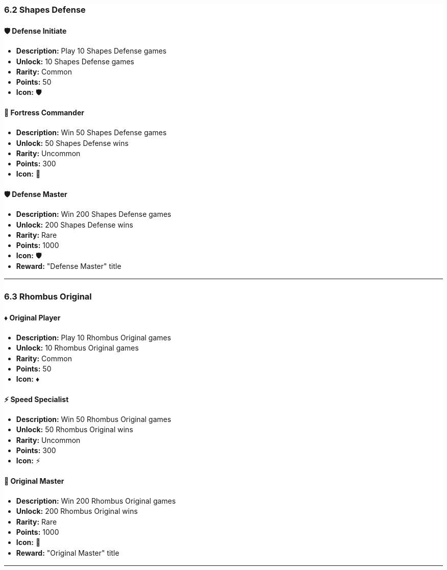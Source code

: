 ### 6.2 Shapes Defense

#### 🛡️ **Defense Initiate**
- **Description:** Play 10 Shapes Defense games
- **Unlock:** 10 Shapes Defense games
- **Rarity:** Common
- **Points:** 50
- **Icon:** 🛡️

#### 🏰 **Fortress Commander**
- **Description:** Win 50 Shapes Defense games
- **Unlock:** 50 Shapes Defense wins
- **Rarity:** Uncommon
- **Points:** 300
- **Icon:** 🏰

#### 🛡️ **Defense Master**
- **Description:** Win 200 Shapes Defense games
- **Unlock:** 200 Shapes Defense wins
- **Rarity:** Rare
- **Points:** 1000
- **Icon:** 🛡️
- **Reward:** "Defense Master" title

---

### 6.3 Rhombus Original

#### ♦️ **Original Player**
- **Description:** Play 10 Rhombus Original games
- **Unlock:** 10 Rhombus Original games
- **Rarity:** Common
- **Points:** 50
- **Icon:** ♦️

#### ⚡ **Speed Specialist**
- **Description:** Win 50 Rhombus Original games
- **Unlock:** 50 Rhombus Original wins
- **Rarity:** Uncommon
- **Points:** 300
- **Icon:** ⚡

#### 💎 **Original Master**
- **Description:** Win 200 Rhombus Original games
- **Unlock:** 200 Rhombus Original wins
- **Rarity:** Rare
- **Points:** 1000
- **Icon:** 💎
- **Reward:** "Original Master" title

---
